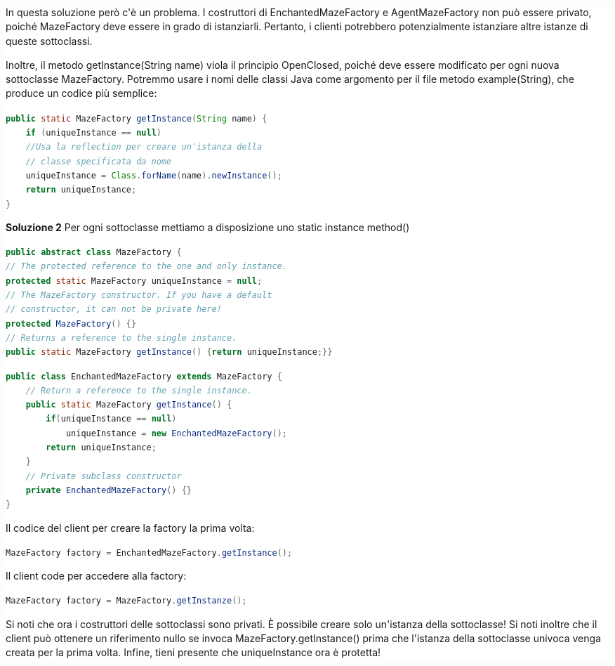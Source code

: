 In questa soluzione però c'è un problema. I costruttori di EnchantedMazeFactory e
AgentMazeFactory non può essere privato, poiché MazeFactory deve essere in grado di istanziarli. Pertanto, i clienti potrebbero potenzialmente istanziare altre istanze di queste sottoclassi.

Inoltre, il metodo getInstance(String name) viola il principio OpenClosed, poiché deve essere modificato per ogni nuova sottoclasse MazeFactory. Potremmo usare i nomi delle classi Java come argomento per il file metodo example(String), che produce un codice più semplice:

```java
public static MazeFactory getInstance(String name) { 
	if (uniqueInstance == null) 
	//Usa la reflection per creare un'istanza della 
	// classe specificata da nome
	uniqueInstance = Class.forName(name).newInstance(); 
	return uniqueInstance; 
}
```

**Soluzione 2**
Per ogni sottoclasse mettiamo a disposizione uno static instance method()
```java
public abstract class MazeFactory { 
// The protected reference to the one and only instance. 
protected static MazeFactory uniqueInstance = null; 
// The MazeFactory constructor. If you have a default 
// constructor, it can not be private here! 
protected MazeFactory() {} 
// Returns a reference to the single instance. 
public static MazeFactory getInstance() {return uniqueInstance;}}
```

```java
public class EnchantedMazeFactory extends MazeFactory { 
	// Return a reference to the single instance. 
	public static MazeFactory getInstance() { 
		if(uniqueInstance == null) 
			uniqueInstance = new EnchantedMazeFactory();
		return uniqueInstance; 
	} 
	// Private subclass constructor 
	private EnchantedMazeFactory() {} 
}
```

Il codice del client per creare la factory la prima volta:
```java
MazeFactory factory = EnchantedMazeFactory.getInstance();
```
Il client code per accedere alla factory:
```java
MazeFactory factory = MazeFactory.getInstanze();
```
Si noti che ora i costruttori delle sottoclassi sono privati. È possibile creare solo un'istanza della sottoclasse! Si noti inoltre che il client può ottenere un riferimento nullo se invoca MazeFactory.getInstance() prima che l'istanza della sottoclasse univoca venga creata per la prima volta. Infine, tieni presente che uniqueInstance ora è protetta!
